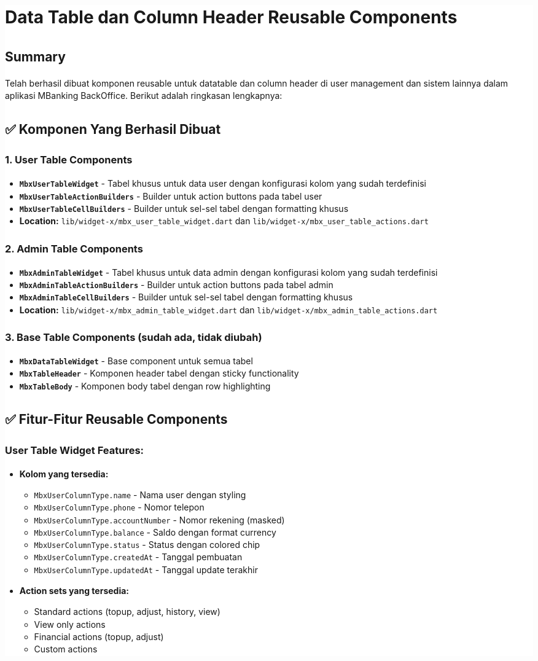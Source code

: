 # Data Table dan Column Header Reusable Components

## Summary

Telah berhasil dibuat komponen reusable untuk datatable dan column header di user management dan sistem lainnya dalam aplikasi MBanking BackOffice. Berikut adalah ringkasan lengkapnya:

## ✅ Komponen Yang Berhasil Dibuat

### 1. **User Table Components**
- **`MbxUserTableWidget`** - Tabel khusus untuk data user dengan konfigurasi kolom yang sudah terdefinisi
- **`MbxUserTableActionBuilders`** - Builder untuk action buttons pada tabel user  
- **`MbxUserTableCellBuilders`** - Builder untuk sel-sel tabel dengan formatting khusus
- **Location:** `lib/widget-x/mbx_user_table_widget.dart` dan `lib/widget-x/mbx_user_table_actions.dart`

### 2. **Admin Table Components**
- **`MbxAdminTableWidget`** - Tabel khusus untuk data admin dengan konfigurasi kolom yang sudah terdefinisi
- **`MbxAdminTableActionBuilders`** - Builder untuk action buttons pada tabel admin
- **`MbxAdminTableCellBuilders`** - Builder untuk sel-sel tabel dengan formatting khusus
- **Location:** `lib/widget-x/mbx_admin_table_widget.dart` dan `lib/widget-x/mbx_admin_table_actions.dart`

### 3. **Base Table Components** (sudah ada, tidak diubah)
- **`MbxDataTableWidget`** - Base component untuk semua tabel
- **`MbxTableHeader`** - Komponen header tabel dengan sticky functionality
- **`MbxTableBody`** - Komponen body tabel dengan row highlighting

## ✅ Fitur-Fitur Reusable Components

### User Table Widget Features:
- **Kolom yang tersedia:**
  - `MbxUserColumnType.name` - Nama user dengan styling
  - `MbxUserColumnType.phone` - Nomor telepon
  - `MbxUserColumnType.accountNumber` - Nomor rekening (masked)
  - `MbxUserColumnType.balance` - Saldo dengan format currency
  - `MbxUserColumnType.status` - Status dengan colored chip
  - `MbxUserColumnType.createdAt` - Tanggal pembuatan
  - `MbxUserColumnType.updatedAt` - Tanggal update terakhir

- **Action sets yang tersedia:**
  - Standard actions (topup, adjust, history, view)
  - View only actions
  - Financial actions (topup, adjust)
  - Custom actions
